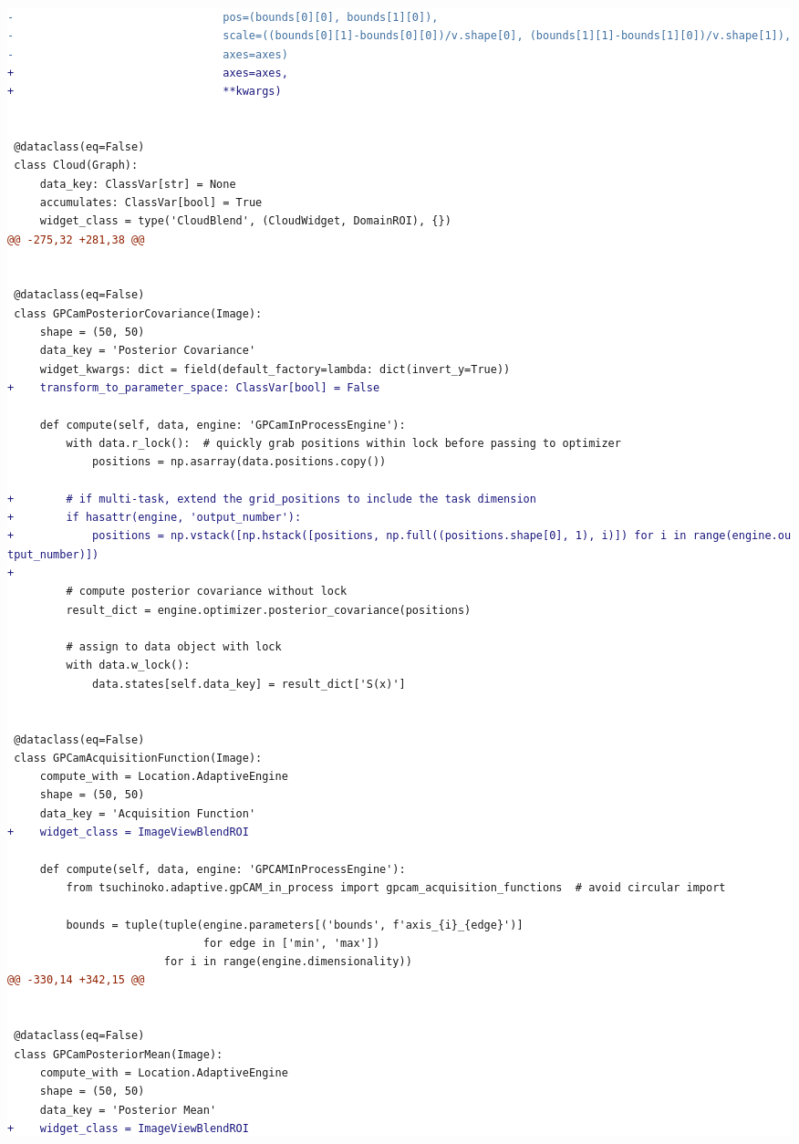 ```diff
-                                pos=(bounds[0][0], bounds[1][0]),
-                                scale=((bounds[0][1]-bounds[0][0])/v.shape[0], (bounds[1][1]-bounds[1][0])/v.shape[1]),
-                                axes=axes)
+                                axes=axes,
+                                **kwargs)
 
 
 @dataclass(eq=False)
 class Cloud(Graph):
     data_key: ClassVar[str] = None
     accumulates: ClassVar[bool] = True
     widget_class = type('CloudBlend', (CloudWidget, DomainROI), {})
@@ -275,32 +281,38 @@
 
 
 @dataclass(eq=False)
 class GPCamPosteriorCovariance(Image):
     shape = (50, 50)
     data_key = 'Posterior Covariance'
     widget_kwargs: dict = field(default_factory=lambda: dict(invert_y=True))
+    transform_to_parameter_space: ClassVar[bool] = False
 
     def compute(self, data, engine: 'GPCamInProcessEngine'):
         with data.r_lock():  # quickly grab positions within lock before passing to optimizer
             positions = np.asarray(data.positions.copy())
 
+        # if multi-task, extend the grid_positions to include the task dimension
+        if hasattr(engine, 'output_number'):
+            positions = np.vstack([np.hstack([positions, np.full((positions.shape[0], 1), i)]) for i in range(engine.output_number)])
+
         # compute posterior covariance without lock
         result_dict = engine.optimizer.posterior_covariance(positions)
 
         # assign to data object with lock
         with data.w_lock():
             data.states[self.data_key] = result_dict['S(x)']
 
 
 @dataclass(eq=False)
 class GPCamAcquisitionFunction(Image):
     compute_with = Location.AdaptiveEngine
     shape = (50, 50)
     data_key = 'Acquisition Function'
+    widget_class = ImageViewBlendROI
 
     def compute(self, data, engine: 'GPCAMInProcessEngine'):
         from tsuchinoko.adaptive.gpCAM_in_process import gpcam_acquisition_functions  # avoid circular import
 
         bounds = tuple(tuple(engine.parameters[('bounds', f'axis_{i}_{edge}')]
                              for edge in ['min', 'max'])
                        for i in range(engine.dimensionality))
@@ -330,14 +342,15 @@
 
 
 @dataclass(eq=False)
 class GPCamPosteriorMean(Image):
     compute_with = Location.AdaptiveEngine
     shape = (50, 50)
     data_key = 'Posterior Mean'
+    widget_class = ImageViewBlendROI
```